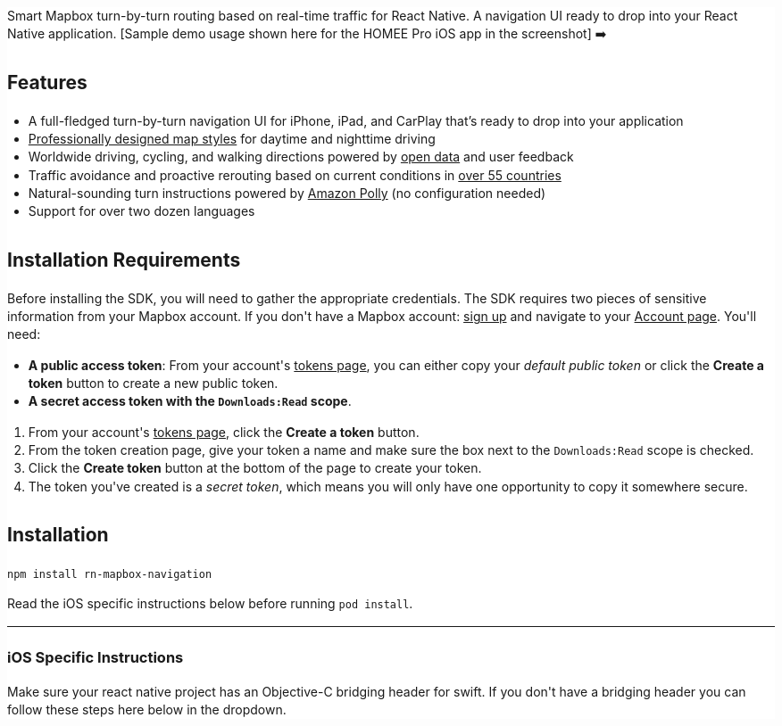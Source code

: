 Smart Mapbox turn-by-turn routing based on real-time traffic for React Native. A navigation UI ready to drop into your React Native application. [Sample demo usage shown here for the HOMEE Pro iOS app in the screenshot] ➡️

## Features

- A full-fledged turn-by-turn navigation UI for iPhone, iPad, and CarPlay that’s ready to drop into your application
- [Professionally designed map styles](https://www.mapbox.com/maps/) for daytime and nighttime driving
- Worldwide driving, cycling, and walking directions powered by [open data](https://www.mapbox.com/about/open/) and user feedback
- Traffic avoidance and proactive rerouting based on current conditions in [over 55 countries](https://docs.mapbox.com/help/how-mapbox-works/directions/#traffic-data)
- Natural-sounding turn instructions powered by [Amazon Polly](https://aws.amazon.com/polly/) (no configuration needed)
- Support for over two dozen languages

## Installation Requirements

Before installing the SDK, you will need to gather the appropriate credentials. The SDK requires two pieces of sensitive information from your Mapbox account. If you don't have a Mapbox account: [sign up](https://account.mapbox.com/auth/signup/) and navigate to your [Account page](https://account.mapbox.com/). You'll need:

- **A public access token**: From your account's [tokens page](https://account.mapbox.com/access-tokens/), you can either copy your _default public token_ or click the **Create a token** button to create a new public token.
- **A secret access token with the `Downloads:Read` scope**.

1. From your account's [tokens page](https://account.mapbox.com/access-tokens/), click the **Create a token** button.
1. From the token creation page, give your token a name and make sure the box next to the `Downloads:Read` scope is checked.
1. Click the **Create token** button at the bottom of the page to create your token.
1. The token you've created is a _secret token_, which means you will only have one opportunity to copy it somewhere secure.

## Installation

```
npm install rn-mapbox-navigation
```

Read the iOS specific instructions below before running `pod install`.

---

### iOS Specific Instructions

Make sure your react native project has an Objective-C bridging header for swift. If you don't have a bridging header you can follow these steps here below in the dropdown.
